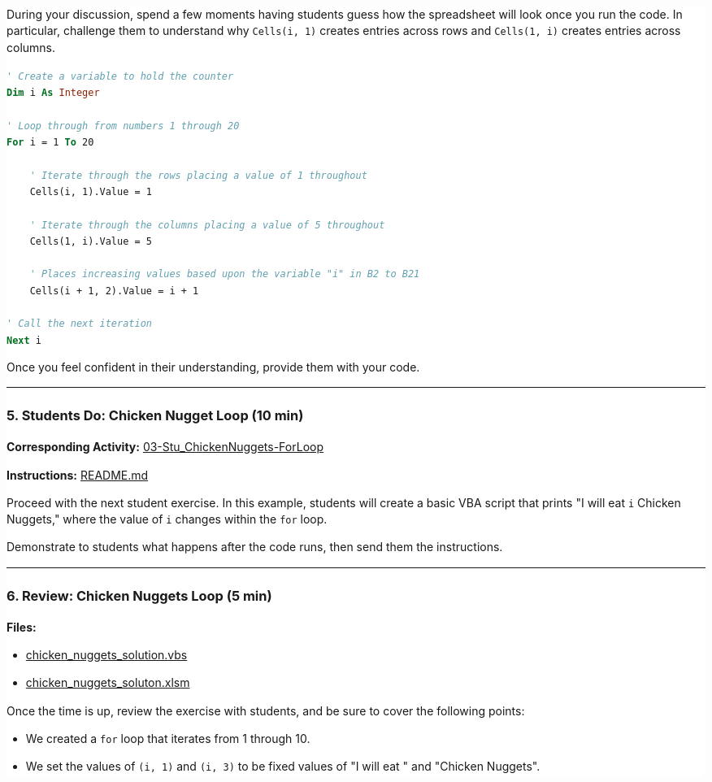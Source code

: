 During your discussion, spend a few moments having students guess how the spreadsheet will look once you run the code. In particular, challenge them to understand why `Cells(i, 1)` creates entries across rows and `Cells(1, i)` creates entries across columns.

```vb
' Create a variable to hold the counter
Dim i As Integer

' Loop through from numbers 1 through 20
For i = 1 To 20

    ' Iterate through the rows placing a value of 1 throughout
    Cells(i, 1).Value = 1

    ' Iterate through the columns placing a value of 5 throughout
    Cells(1, i).Value = 5

    ' Places increasing values based upon the variable "i" in B2 to B21
    Cells(i + 1, 2).Value = i + 1

' Call the next iteration
Next i
```

Once you feel confident in their understanding, provide them with your code.

---

### 5. Students Do: Chicken Nugget Loop (10 min)

**Corresponding Activity:** [03-Stu_ChickenNuggets-ForLoop](Activities/03-Stu_ChickenNuggets-ForLoop)

**Instructions:** [README.md](Activities/03-Stu_ChickenNuggets-ForLoop/README.md)

Proceed with the next student exercise. In this example, students will create a basic VBA script that prints "I will eat `i` Chicken Nuggets," where the value of `i` changes within the `for` loop.

Demonstrate to students what happens after the code runs, then send them the instructions.

---

### 6. Review: Chicken Nuggets Loop (5 min)

**Files:**

* [chicken_nuggets_solution.vbs](Activities/03-Stu_ChickenNuggets-ForLoop/Solved/chicken_nuggets_solution.vbs)

* [chicken_nuggets_soluton.xlsm](Activities/03-Stu_ChickenNuggets-ForLoop/Solved/chicken_nuggets_solution.xlsm)

Once the time is up, review the exercise with students, and be sure to cover the following points:

* We created a `for` loop that iterates from 1 through 10.

* We set the values of `(i, 1)` and `(i, 3)` to be fixed values of "I will eat " and "Chicken Nuggets".

